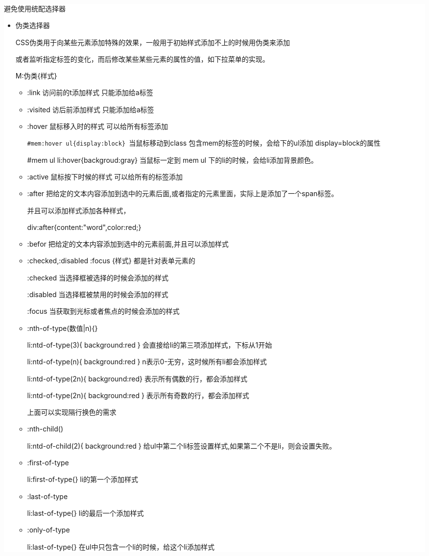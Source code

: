   避免使用统配选择器

- 伪类选择器

  CSS伪类用于向某些元素添加特殊的效果，一般用于初始样式添加不上的时候用伪类来添加

  或者监听指定标签的变化，而后修改某些某些元素的属性的值，如下拉菜单的实现。

  M:伪类{样式}

  - :link 访问前的t添加样式 只能添加给a标签

  - :visited 访后前添加样式 只能添加给a标签

  - :hover 鼠标移入时的样式 可以给所有标签添加

    `#mem:hover ul{display:block} `当鼠标移动到class 包含mem的标签的时候，会给下的ul添加 display=block的属性

    #mem ul li:hover{backgroud:gray} 当鼠标一定到 mem ul 下的li的时候，会给li添加背景颜色。

  - :active 鼠标按下时候的样式 可以给所有的标签添加

  - :after 把给定的文本内容添加到选中的元素后面,或者指定的元素里面，实际上是添加了一个span标签。 

    并且可以添加样式添加各种样式，

    div:after{content:"word",color:red;}

  - :befor 把给定的文本内容添加到选中的元素前面,并且可以添加样式

  - :checked,:disabled :focus {样式} 都是针对表单元素的

    :checked 当选择框被选择的时候会添加的样式 

    :disabled  当选择框被禁用的时候会添加的样式

    :focus 当获取到光标或者焦点的时候会添加的样式 

  - :nth-of-type(数值|n){}

    li:ntd-of-type(3){ background:red } 会直接给li的第三项添加样式，下标从1开始

    li:ntd-of-type(n){ background:red }  n表示0-无穷，这时候所有li都会添加样式

    li:ntd-of-type(2n){ background:red}   表示所有偶数的行，都会添加样式

    li:ntd-of-type(2n){ background:red }  表示所有奇数的行，都会添加样式

    上面可以实现隔行换色的需求

  - :nth-child()

    li:ntd-of-child(2){ background:red } 给ul中第二个li标签设置样式,如果第二个不是li，则会设置失败。

  - :first-of-type

    li:first-of-type{}  li的第一个添加样式

  - :last-of-type

    li:last-of-type{}  li的最后一个添加样式

  - :only-of-type

    li:last-of-type{}  在ul中只包含一个li的时候，给这个li添加样式
